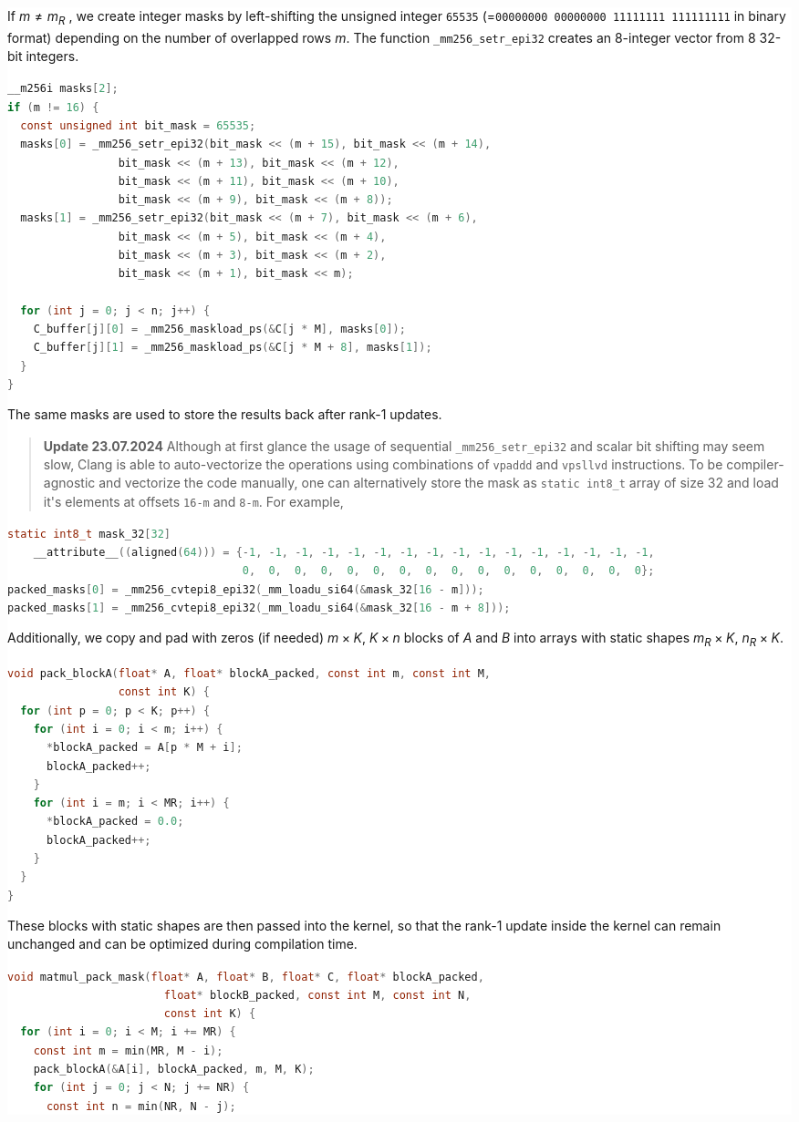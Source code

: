 If $m \neq m_R$ , we create integer masks by left-shifting the unsigned integer `65535` (=`00000000 00000000 11111111 111111111` in binary format) depending on the number of overlapped rows $m$. The function `_mm256_setr_epi32` creates an 8-integer vector from 8 32-bit integers.
```c
__m256i masks[2];
if (m != 16) {
  const unsigned int bit_mask = 65535;
  masks[0] = _mm256_setr_epi32(bit_mask << (m + 15), bit_mask << (m + 14),
                 bit_mask << (m + 13), bit_mask << (m + 12),
                 bit_mask << (m + 11), bit_mask << (m + 10),
                 bit_mask << (m + 9), bit_mask << (m + 8));
  masks[1] = _mm256_setr_epi32(bit_mask << (m + 7), bit_mask << (m + 6),
                 bit_mask << (m + 5), bit_mask << (m + 4),
                 bit_mask << (m + 3), bit_mask << (m + 2),
                 bit_mask << (m + 1), bit_mask << m);

  for (int j = 0; j < n; j++) {
    C_buffer[j][0] = _mm256_maskload_ps(&C[j * M], masks[0]);
    C_buffer[j][1] = _mm256_maskload_ps(&C[j * M + 8], masks[1]);
  }
}
```
The same masks are used to store the results back after rank-1 updates.

>**Update 23.07.2024**
Although at first glance the usage of sequential `_mm256_setr_epi32` and scalar bit shifting may seem slow, Clang is able to auto-vectorize the operations using combinations of `vpaddd` and `vpsllvd` instructions. To be compiler-agnostic and vectorize the code manually, one can alternatively store the mask as `static int8_t` array of size 32 and load it's elements at offsets `16-m` and `8-m`. For example,
```c
static int8_t mask_32[32]
    __attribute__((aligned(64))) = {-1, -1, -1, -1, -1, -1, -1, -1, -1, -1, -1, -1, -1, -1, -1, -1,
                                    0,  0,  0,  0,  0,  0,  0,  0,  0,  0,  0,  0,  0,  0,  0,  0};
packed_masks[0] = _mm256_cvtepi8_epi32(_mm_loadu_si64(&mask_32[16 - m]));
packed_masks[1] = _mm256_cvtepi8_epi32(_mm_loadu_si64(&mask_32[16 - m + 8]));
```

Additionally, we copy and pad with zeros (if needed) $m \times K$, $K \times n$ blocks of $A$ and $B$ into arrays with static shapes $m_R \times K$, $n_R \times K$.
```c
void pack_blockA(float* A, float* blockA_packed, const int m, const int M,
                 const int K) {
  for (int p = 0; p < K; p++) {
    for (int i = 0; i < m; i++) {
      *blockA_packed = A[p * M + i];
      blockA_packed++;
    }
    for (int i = m; i < MR; i++) {
      *blockA_packed = 0.0;
      blockA_packed++;
    }
  }
}
```
These blocks with static shapes are then passed into the kernel, so that the rank-1 update inside the kernel can remain unchanged and can be optimized during compilation time.
```c
void matmul_pack_mask(float* A, float* B, float* C, float* blockA_packed,
                        float* blockB_packed, const int M, const int N,
                        const int K) {
  for (int i = 0; i < M; i += MR) {
    const int m = min(MR, M - i);
    pack_blockA(&A[i], blockA_packed, m, M, K);
    for (int j = 0; j < N; j += NR) {
      const int n = min(NR, N - j);
```